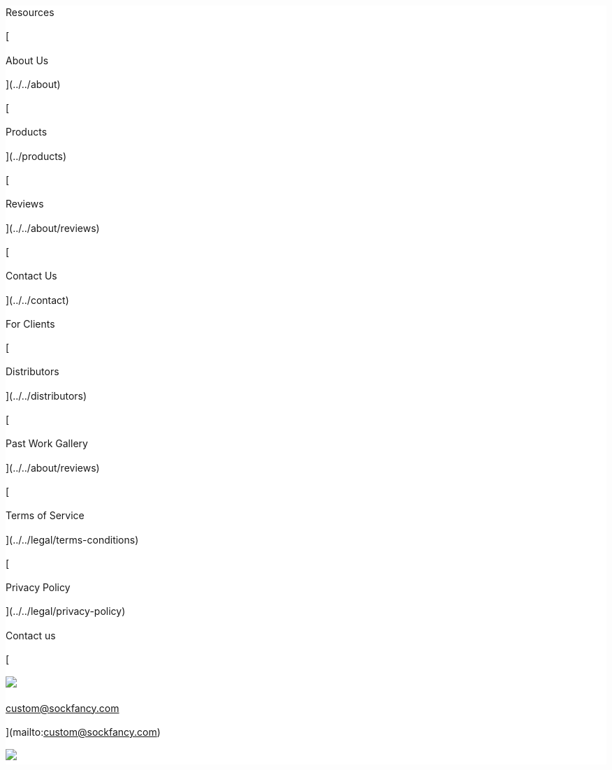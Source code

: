 Resources

[

About Us

](../../about)

[

Products

](../products)

[

Reviews

](../../about/reviews)

[

Contact Us

](../../contact)

For Clients

[

Distributors

](../../distributors)

[

Past Work Gallery

](../../about/reviews)

[

Terms of Service

](../../legal/terms-conditions)

[

Privacy Policy

](../../legal/privacy-policy)

Contact us

[

![](https://framerusercontent.com/images/sQCjUfJQvpVq6fr1AFVZRUUado.png)

custom@sockfancy.com

](mailto:custom@sockfancy.com)

![](https://framerusercontent.com/images/8DBCMrZyyBdH7MB4yTLjmdHi0YY.png)
